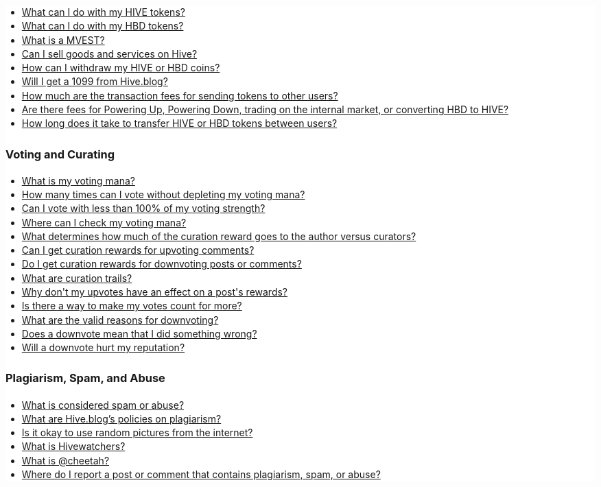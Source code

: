 - <a href="#What_can_I_do_with_my_HIVE_tokens">What can I do with my HIVE tokens?</a>
- <a href="#What_can_I_do_with_my_HBD_tokens">What can I do with my HBD tokens?</a>
- <a href="#What_is_a_MVEST">What is a MVEST?</a>
- <a href="#Can_I_sell_goods_and_services_on_Hive">Can I sell goods and services on Hive?</a>
- <a href="#How_can_I_withdraw_my_HIVE_or_HBD_coins">How can I withdraw my HIVE or HBD coins?</a>
- <a href="#Will_I_get_a_1099_from_Hive">Will I get a 1099 from Hive.blog?</a>
- <a href="#How_much_are_the_transaction_fees_for_sending_tokens_to_other_users">How much are the transaction fees for sending tokens to other users?</a>
- <a href="#Are_there_fees_for_Powering_Up__Powering_Down__trading_on_the_internal_market__or_converting_HBD_to_HIVE">Are there fees for Powering Up, Powering Down, trading on the internal market, or converting HBD to HIVE?</a>
- <a href="#How_long_does_it_take_to_transfer_HIVE_or_HBD_tokens_between_users">How long does it take to transfer HIVE or HBD tokens between users?</a>

### <span id="Table_of_Contents_Voting_and_Curating">Voting and Curating</span>

- <a href="#What_is_my_voting_mana">What is my voting mana?</a>
- <a href="#How_many_times_can_I_vote_without_depleting_my_voting_mana">How many times can I vote without depleting my voting mana?</a>
- <a href="#Can_I_vote_with_less_than_100__of_my_voting_strength">Can I vote with less than 100% of my voting strength?</a>
- <a href="#Where_can_I_check_my_voting_mana">Where can I check my voting mana?</a>
- <a href="#What_determines_how_much_of_the_curation_reward_goes_to_the_author_versus_curators">What determines how much of the curation reward goes to the author versus curators?</a>
- <a href="#Can_I_get_curation_rewards_for_upvoting_comments">Can I get curation rewards for upvoting comments?</a>
- <a href="#Do_I_get_curation_rewards_for_downvoting_posts_or_comments">Do I get curation rewards for downvoting posts or comments?</a>
- <a href="#What_are_curation_trails">What are curation trails?</a>
- <a href="#Why_don_t_my_upvotes_have_an_effect_on_a_post_s_rewards">Why don't my upvotes have an effect on a post's rewards?</a>
- <a href="#Is_there_a_way_to_make_my_votes_count_for_more">Is there a way to make my votes count for more?</a>
- <a href="#What_are_the_valid_reasons_for_downvoting">What are the valid reasons for downvoting?</a>
- <a href="#Does_a_downvote_mean_that_I_did_something_wrong">Does a downvote mean that I did something wrong?</a>
- <a href="#Will_a_downvote_hurt_my_reputation">Will a downvote hurt my reputation?</a>

### <span id="Table_of_Contents_Plagiarism__Spam__and_Abuse">Plagiarism, Spam, and Abuse</span>

- <a href="#What_is_considered_spam_or_abuse">What is considered spam or abuse?</a>
- <a href="#What_are_Hive_s_policies_on_plagiarism">What are Hive.blog’s policies on plagiarism?</a>
- <a href="#Is_it_okay_to_use_random_pictures_from_the_internet">Is it okay to use random pictures from the internet?</a>
- <a href="#What_is_Hivewatchers">What is Hivewatchers?</a>
- <a href="#What_is__cheetah">What is @cheetah?</a>
- <a href="#Where_do_I_report_a_post_or_comment_that_contains_plagiarism__spam__or_abuse">Where do I report a post or comment that contains plagiarism, spam, or abuse?</a>
